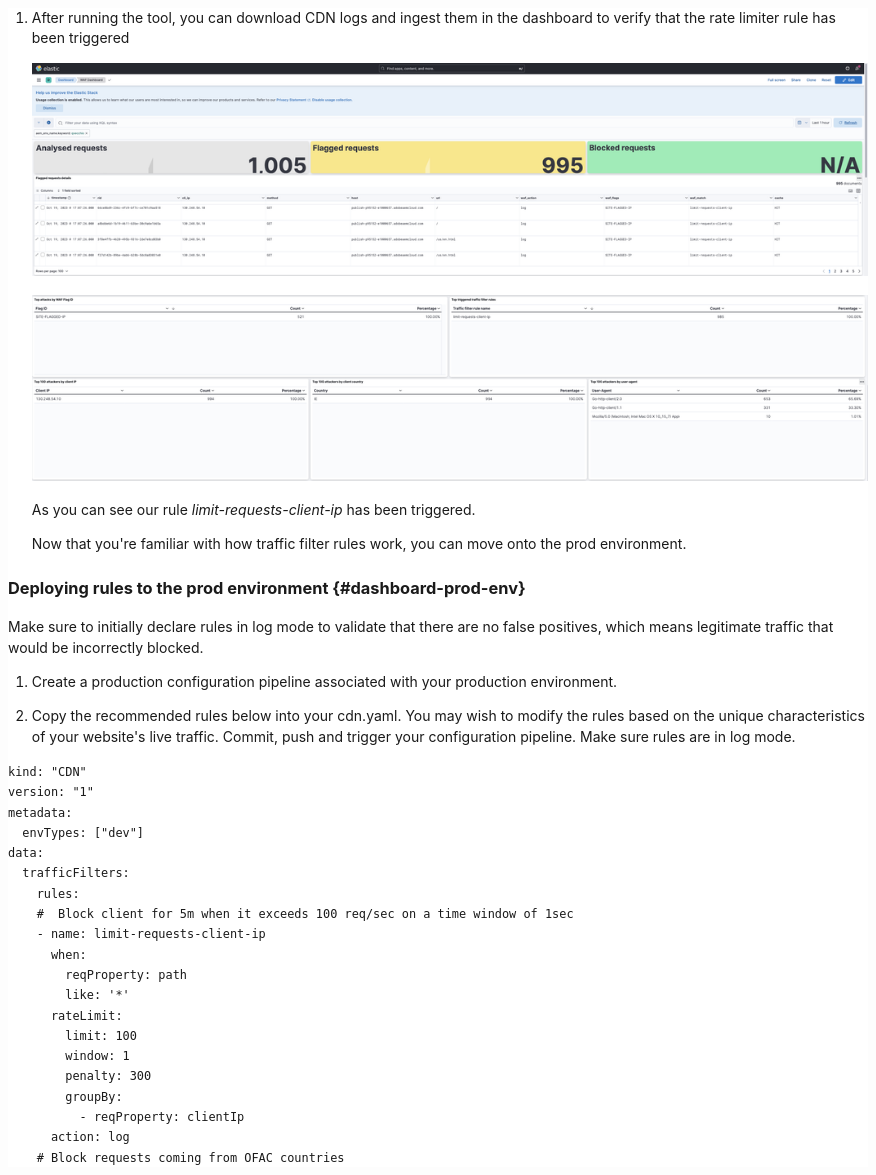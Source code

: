 1. After running the tool, you can download CDN logs and ingest them in the dashboard to verify that the rate limiter rule has been triggered

   ![View WAF data](/help/security/assets/waf-dashboard-ratelimiter-1.png)

   ![View WAF data](/help/security/assets/waf-dashboard-ratelimiter-2.png)

   As you can see our rule *limit-requests-client-ip* has been triggered.

   Now that you're familiar with how traffic filter rules work, you can move onto the prod environment.

### Deploying rules to the prod environment {#dashboard-prod-env}

Make sure to initially declare rules in log mode to validate that there are no false positives, which means legitimate traffic that would be incorrectly blocked.

1. Create a production configuration pipeline associated with your production environment.

1. Copy the recommended rules below into your cdn.yaml. You may wish to modify the rules based on the unique characteristics of your website's live traffic. Commit, push and trigger your configuration pipeline. Make sure rules are in log mode.

```
kind: "CDN"
version: "1"
metadata:
  envTypes: ["dev"]
data:
  trafficFilters:
    rules:
    #  Block client for 5m when it exceeds 100 req/sec on a time window of 1sec
    - name: limit-requests-client-ip
      when:
        reqProperty: path
        like: '*'
      rateLimit:
        limit: 100
        window: 1
        penalty: 300
        groupBy:
          - reqProperty: clientIp
      action: log
    # Block requests coming from OFAC countries
```